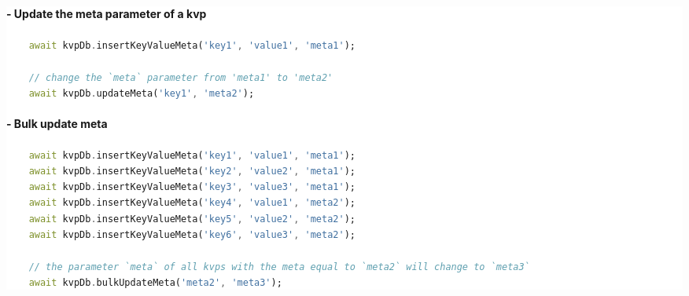 
#### - Update the meta parameter of a kvp
```dart
    await kvpDb.insertKeyValueMeta('key1', 'value1', 'meta1');

    // change the `meta` parameter from 'meta1' to 'meta2'
    await kvpDb.updateMeta('key1', 'meta2');
```

#### - Bulk update meta
```dart
    await kvpDb.insertKeyValueMeta('key1', 'value1', 'meta1');
    await kvpDb.insertKeyValueMeta('key2', 'value2', 'meta1');
    await kvpDb.insertKeyValueMeta('key3', 'value3', 'meta1');
    await kvpDb.insertKeyValueMeta('key4', 'value1', 'meta2');
    await kvpDb.insertKeyValueMeta('key5', 'value2', 'meta2');
    await kvpDb.insertKeyValueMeta('key6', 'value3', 'meta2');

    // the parameter `meta` of all kvps with the meta equal to `meta2` will change to `meta3`
    await kvpDb.bulkUpdateMeta('meta2', 'meta3');
```








